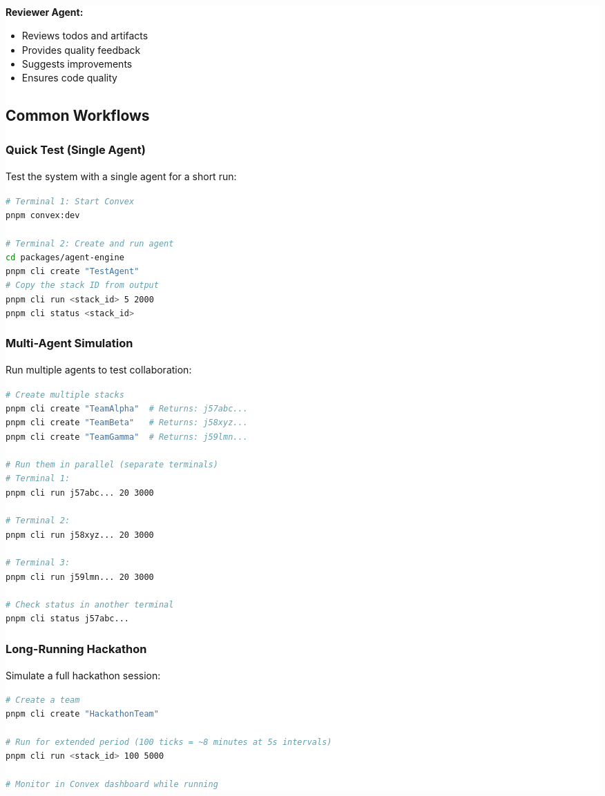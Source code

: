 **Reviewer Agent:**

- Reviews todos and artifacts
- Provides quality feedback
- Suggests improvements
- Ensures code quality

## Common Workflows

### Quick Test (Single Agent)

Test the system with a single agent for a short run:

```bash
# Terminal 1: Start Convex
pnpm convex:dev

# Terminal 2: Create and run agent
cd packages/agent-engine
pnpm cli create "TestAgent"
# Copy the stack ID from output
pnpm cli run <stack_id> 5 2000
pnpm cli status <stack_id>
```

### Multi-Agent Simulation

Run multiple agents to test collaboration:

```bash
# Create multiple stacks
pnpm cli create "TeamAlpha"  # Returns: j57abc...
pnpm cli create "TeamBeta"   # Returns: j58xyz...
pnpm cli create "TeamGamma"  # Returns: j59lmn...

# Run them in parallel (separate terminals)
# Terminal 1:
pnpm cli run j57abc... 20 3000

# Terminal 2:
pnpm cli run j58xyz... 20 3000

# Terminal 3:
pnpm cli run j59lmn... 20 3000

# Check status in another terminal
pnpm cli status j57abc...
```

### Long-Running Hackathon

Simulate a full hackathon session:

```bash
# Create a team
pnpm cli create "HackathonTeam"

# Run for extended period (100 ticks = ~8 minutes at 5s intervals)
pnpm cli run <stack_id> 100 5000

# Monitor in Convex dashboard while running
```
